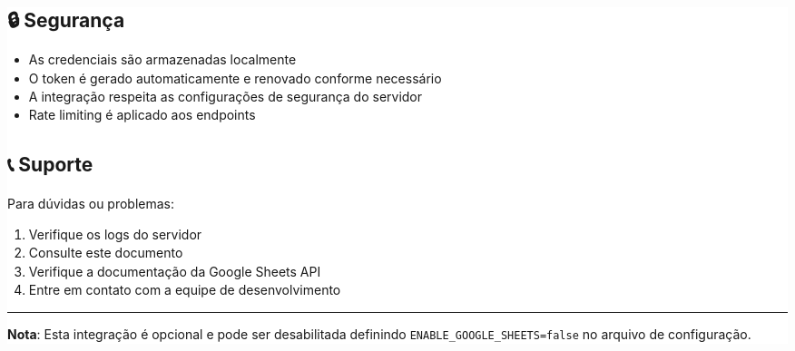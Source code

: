 ## 🔒 Segurança

- As credenciais são armazenadas localmente
- O token é gerado automaticamente e renovado conforme necessário
- A integração respeita as configurações de segurança do servidor
- Rate limiting é aplicado aos endpoints

## 📞 Suporte

Para dúvidas ou problemas:

1. Verifique os logs do servidor
2. Consulte este documento
3. Verifique a documentação da Google Sheets API
4. Entre em contato com a equipe de desenvolvimento

---

**Nota**: Esta integração é opcional e pode ser desabilitada definindo `ENABLE_GOOGLE_SHEETS=false` no arquivo de configuração.
